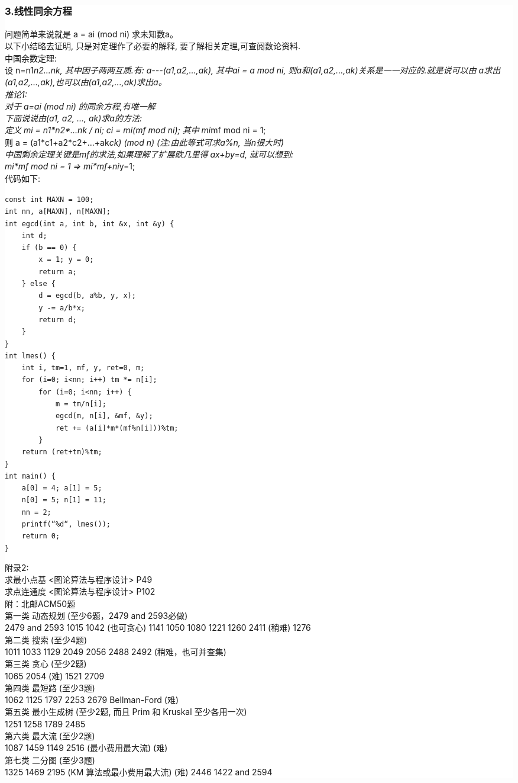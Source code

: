 ### 3.线性同余方程    
问题简单来说就是 a = ai (mod ni) 求未知数a。    
以下小结略去证明, 只是对定理作了必要的解释, 要了解相关定理,可查阅数论资料.    
中国余数定理:    
设 n=n1*n2...nk, 其中因子两两互质.有: a---(a1,a2,...,ak), 其中ai = a mod ni, 则a和(a1,a2,...,ak)关系是一一对应的.就是说可以由 a求出(a1,a2,...,ak),也可以由(a1,a2,...,ak)求出a。    
推论1:      
    对于 a=ai (mod ni) 的同余方程,有唯一解    
    下面说说由(a1, a2, ..., ak)求a的方法:    
    定义 mi = n1\*n2\*...nk / ni; ci = mi(mf mod ni); 其中 mi*mf mod ni = 1;    
    则 a = (a1\*c1+a2\*c2+...+ak*ck) (mod n) (注:由此等式可求a%n, 当n很大时)    
    中国剩余定理关键是mf的求法,如果理解了扩展欧几里得 ax+by=d, 就可以想到:    
    mi\*mf mod ni = 1 => mi\*mf+ni*y=1;    
代码如下:    
      
    const int MAXN = 100;    
    int nn, a[MAXN], n[MAXN];    
    int egcd(int a, int b, int &x, int &y) {    
        int d;    
        if (b == 0) {     
            x = 1; y = 0;    
            return a;    
        } else {    
            d = egcd(b, a%b, y, x);    
            y -= a/b*x;    
            return d;    
        }    
    }    
    int lmes() {    
        int i, tm=1, mf, y, ret=0, m;    
        for (i=0; i<nn; i++) tm *= n[i];    
            for (i=0; i<nn; i++) {    
                m = tm/n[i];    
                egcd(m, n[i], &mf, &y);    
                ret += (a[i]*m*(mf%n[i]))%tm;    
            }    
        return (ret+tm)%tm;    
    }    
    int main() {    
        a[0] = 4; a[1] = 5;     
        n[0] = 5; n[1] = 11;    
        nn = 2;    
        printf(“%d“, lmes());    
        return 0;    
    }    
    
附录2:    
求最小点基 <图论算法与程序设计> P49    
求点连通度 <图论算法与程序设计> P102    
附：北邮ACM50题    
第一类 动态规划 (至少6题，2479 and 2593必做)    
2479 and 2593 1015 1042 (也可贪心) 1141 1050 1080 1221 1260 2411 (稍难) 1276    
第二类 搜索 (至少4题)    
1011 1033 1129 2049 2056 2488 2492 (稍难，也可并查集)    
第三类 贪心 (至少2题)    
1065 2054 (难) 1521 2709    
第四类 最短路 (至少3题)    
1062 1125 1797 2253 2679 Bellman-Ford (难)    
第五类 最小生成树 (至少2题, 而且 Prim 和 Kruskal 至少各用一次)    
1251 1258 1789 2485    
第六类 最大流 (至少2题)    
1087 1459 1149 2516 (最小费用最大流) (难)    
第七类 二分图 (至少3题)    
1325 1469 2195 (KM 算法或最小费用最大流) (难) 2446 1422 and 2594    